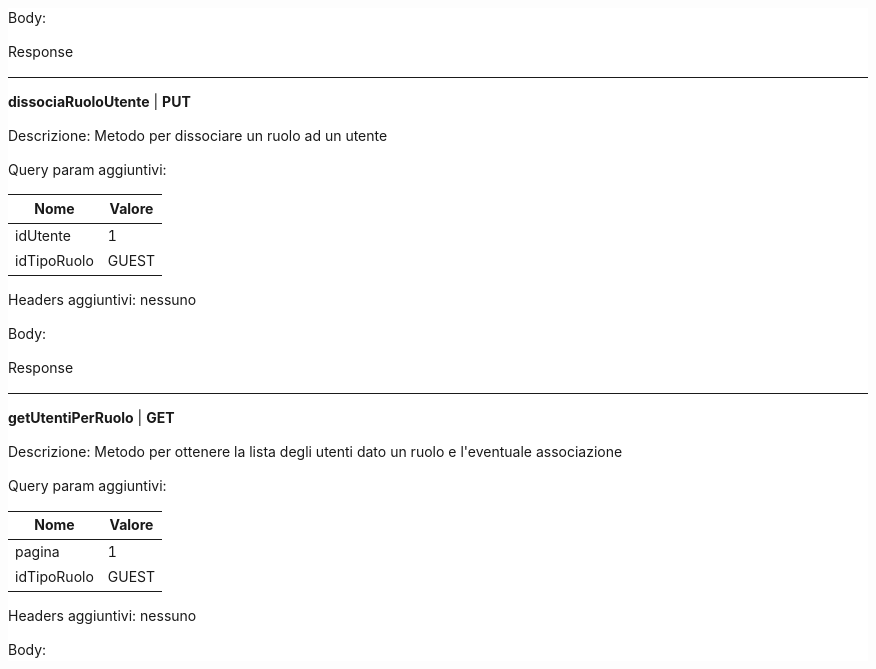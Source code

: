 Body:

```json

```

Response

```json

```

---

**dissociaRuoloUtente** | **PUT**

Descrizione: Metodo per dissociare un ruolo ad un utente

Query param aggiuntivi:

| Nome | Valore |
| --- | --- |
| idUtente | 1 |
| idTipoRuolo | GUEST |


Headers aggiuntivi: nessuno

Body:

```json

```

Response

```json

```

---

**getUtentiPerRuolo** | **GET**

Descrizione: Metodo per ottenere la lista degli utenti dato un ruolo e l'eventuale associazione

Query param aggiuntivi:

| Nome | Valore |
| --- | --- |
| pagina | 1 |
| idTipoRuolo | GUEST |


Headers aggiuntivi: nessuno

Body:

```json

```
